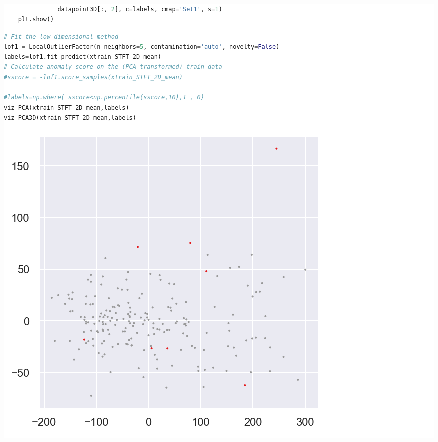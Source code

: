 ```python
               datapoint3D[:, 2], c=labels, cmap='Set1', s=1)
    plt.show()
```


```python
# Fit the low-dimensional method
lof1 = LocalOutlierFactor(n_neighbors=5, contamination='auto', novelty=False)
labels=lof1.fit_predict(xtrain_STFT_2D_mean)
# Calculate anomaly score on the (PCA-transformed) train data
#sscore = -lof1.score_samples(xtrain_STFT_2D_mean)

#labels=np.where( sscore<np.percentile(sscore,10),1 , 0)
viz_PCA(xtrain_STFT_2D_mean,labels)
viz_PCA3D(xtrain_STFT_2D_mean,labels)

```


![png](output_74_0.png)


